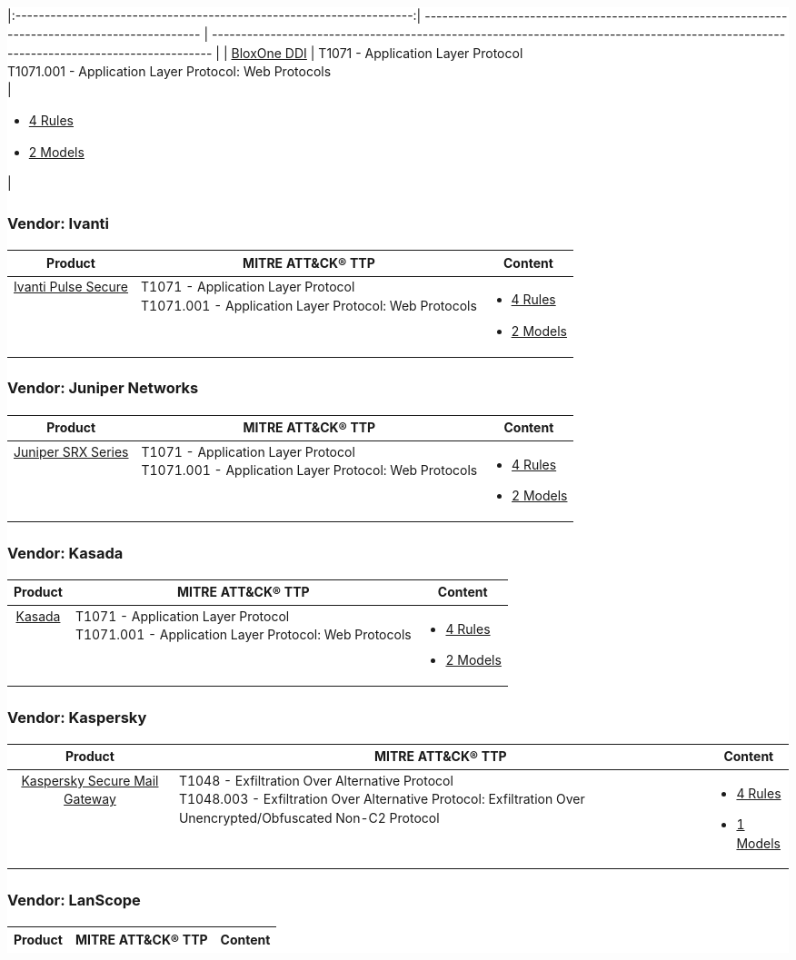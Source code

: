 |:--------------------------------------------------------------------:| ----------------------------------------------------------------------------------------------- | ------------------------------------------------------------------------------------------------------------------------------------- |
| [BloxOne DDI](../DS/Infoblox/bloxone_ddi/ds_infoblox_bloxone_ddi.md) | T1071 - Application Layer Protocol<br>T1071.001 - Application Layer Protocol: Web Protocols<br> | [<ul><li>4 Rules</li></ul><ul><li>2 Models</li></ul>](../DS/Infoblox/bloxone_ddi/RM/r_m_infoblox_bloxone_ddi_Workforce_Protection.md) |
### Vendor: Ivanti
|                                         Product                                          | MITRE ATT&CK® TTP                                                                               | Content                                                                                                                                           |
|:----------------------------------------------------------------------------------------:| ----------------------------------------------------------------------------------------------- | ------------------------------------------------------------------------------------------------------------------------------------------------- |
| [Ivanti Pulse Secure](../DS/Ivanti/ivanti_pulse_secure/ds_ivanti_ivanti_pulse_secure.md) | T1071 - Application Layer Protocol<br>T1071.001 - Application Layer Protocol: Web Protocols<br> | [<ul><li>4 Rules</li></ul><ul><li>2 Models</li></ul>](../DS/Ivanti/ivanti_pulse_secure/RM/r_m_ivanti_ivanti_pulse_secure_Workforce_Protection.md) |
### Vendor: Juniper Networks
|                                                  Product                                                  | MITRE ATT&CK® TTP                                                                               | Content                                                                                                                                                             |
|:---------------------------------------------------------------------------------------------------------:| ----------------------------------------------------------------------------------------------- | ------------------------------------------------------------------------------------------------------------------------------------------------------------------- |
| [Juniper SRX Series](../DS/Juniper_Networks/juniper_srx_series/ds_juniper_networks_juniper_srx_series.md) | T1071 - Application Layer Protocol<br>T1071.001 - Application Layer Protocol: Web Protocols<br> | [<ul><li>4 Rules</li></ul><ul><li>2 Models</li></ul>](../DS/Juniper_Networks/juniper_srx_series/RM/r_m_juniper_networks_juniper_srx_series_Workforce_Protection.md) |
### Vendor: Kasada
|                      Product                      | MITRE ATT&CK® TTP                                                                               | Content                                                                                                                 |
|:-------------------------------------------------:| ----------------------------------------------------------------------------------------------- | ----------------------------------------------------------------------------------------------------------------------- |
| [Kasada](../DS/Kasada/kasada/ds_kasada_kasada.md) | T1071 - Application Layer Protocol<br>T1071.001 - Application Layer Protocol: Web Protocols<br> | [<ul><li>4 Rules</li></ul><ul><li>2 Models</li></ul>](../DS/Kasada/kasada/RM/r_m_kasada_kasada_Workforce_Protection.md) |
### Vendor: Kaspersky
|                                                           Product                                                            | MITRE ATT&CK® TTP                                                                                                                                                  | Content                                                                                                                                                                     |
|:----------------------------------------------------------------------------------------------------------------------------:| ------------------------------------------------------------------------------------------------------------------------------------------------------------------ | --------------------------------------------------------------------------------------------------------------------------------------------------------------------------- |
| [Kaspersky Secure Mail Gateway](../DS/Kaspersky/kaspersky_secure_mail_gateway/ds_kaspersky_kaspersky_secure_mail_gateway.md) | T1048 - Exfiltration Over Alternative Protocol<br>T1048.003 - Exfiltration Over Alternative Protocol: Exfiltration Over Unencrypted/Obfuscated Non-C2 Protocol<br> | [<ul><li>4 Rules</li></ul><ul><li>1 Models</li></ul>](../DS/Kaspersky/kaspersky_secure_mail_gateway/RM/r_m_kaspersky_kaspersky_secure_mail_gateway_Workforce_Protection.md) |
### Vendor: LanScope
|                                 Product                                 | MITRE ATT&CK® TTP                                                                               | Content                                                                                                                                 |
|:-----------------------------------------------------------------------:| ----------------------------------------------------------------------------------------------- | --------------------------------------------------------------------------------------------------------------------------------------- |